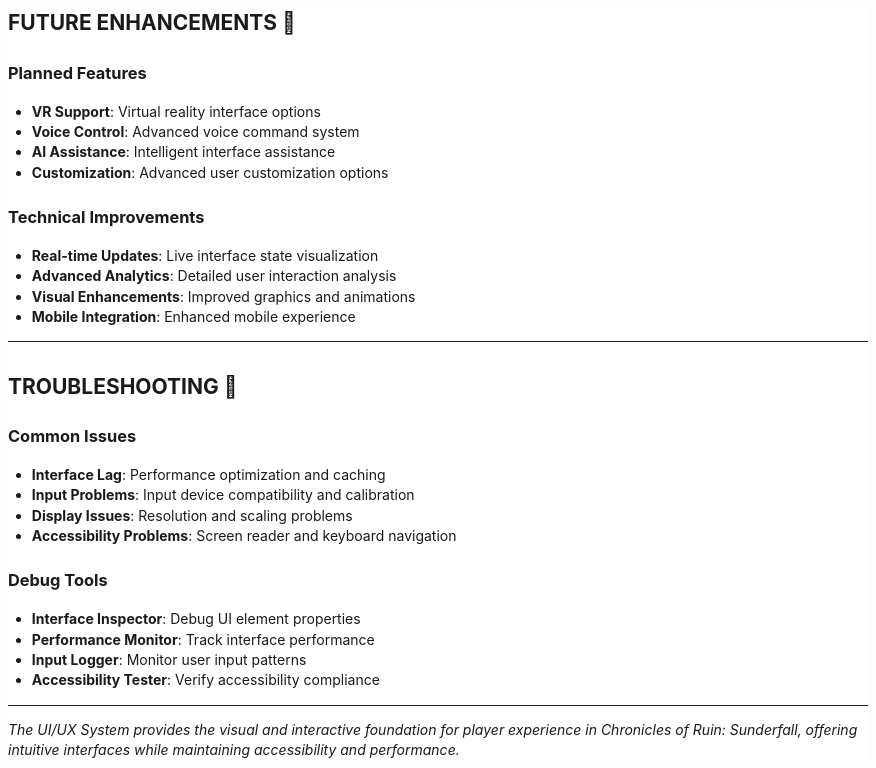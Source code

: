 
## **FUTURE ENHANCEMENTS** 🚀

### **Planned Features**
- **VR Support**: Virtual reality interface options
- **Voice Control**: Advanced voice command system
- **AI Assistance**: Intelligent interface assistance
- **Customization**: Advanced user customization options

### **Technical Improvements**
- **Real-time Updates**: Live interface state visualization
- **Advanced Analytics**: Detailed user interaction analysis
- **Visual Enhancements**: Improved graphics and animations
- **Mobile Integration**: Enhanced mobile experience

---

## **TROUBLESHOOTING** 🔧

### **Common Issues**
- **Interface Lag**: Performance optimization and caching
- **Input Problems**: Input device compatibility and calibration
- **Display Issues**: Resolution and scaling problems
- **Accessibility Problems**: Screen reader and keyboard navigation

### **Debug Tools**
- **Interface Inspector**: Debug UI element properties
- **Performance Monitor**: Track interface performance
- **Input Logger**: Monitor user input patterns
- **Accessibility Tester**: Verify accessibility compliance

---

*The UI/UX System provides the visual and interactive foundation for player experience in Chronicles of Ruin: Sunderfall, offering intuitive interfaces while maintaining accessibility and performance.*

